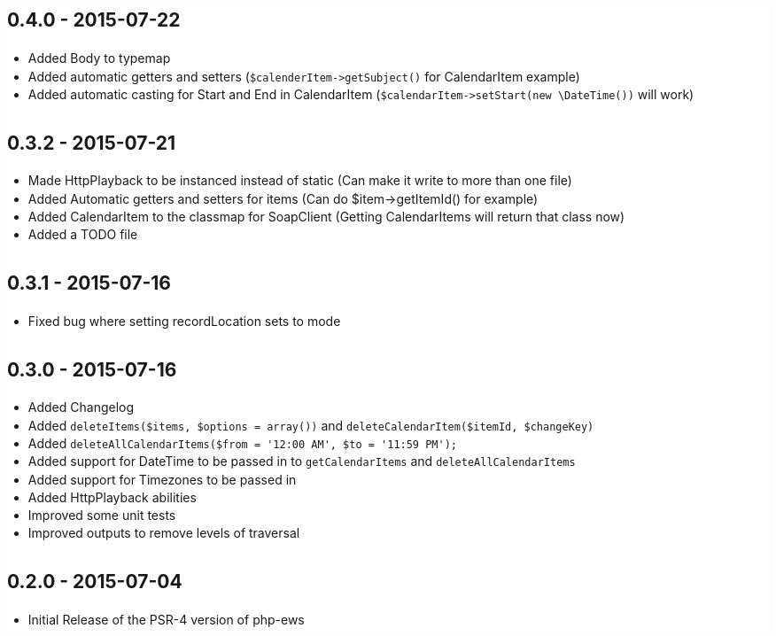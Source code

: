 ## 0.4.0 - 2015-07-22
 * Added Body to typemap
 * Added automatic getters and setters (`$calenderItem->getSubject()` for CalendarItem example)
 * Added automatic casting for Start and End in CalendarItem (`$calendarItem->setStart(new \DateTime())` will work)

## 0.3.2 - 2015-07-21
 * Made HttpPlayback to be instanced instead of static (Can make it write to more than one file)
 * Added Automatic getters and setters for items (Can do $item->getItemId() for example)
 * Added CalendarItem to the classmap for SoapClient (Getting CalendarItems will return that class now)
 * Added a TODO file

## 0.3.1 - 2015-07-16
 * Fixed bug where setting recordLocation sets to mode

## 0.3.0 - 2015-07-16
 * Added Changelog
 * Added `deleteItems($items, $options = array())` and `deleteCalendarItem($itemId, $changeKey)`
 * Added `deleteAllCalendarItems($from = '12:00 AM', $to = '11:59 PM');`
 * Added support for DateTime to be passed in to `getCalendarItems` and `deleteAllCalendarItems`
 * Added support for Timezones to be passed in
 * Added HttpPlayback abilities
 * Improved some unit tests
 * Improved outputs to remove levels of traversal

## 0.2.0 - 2015-07-04
 * Initial Release of the PSR-4 version of php-ews
